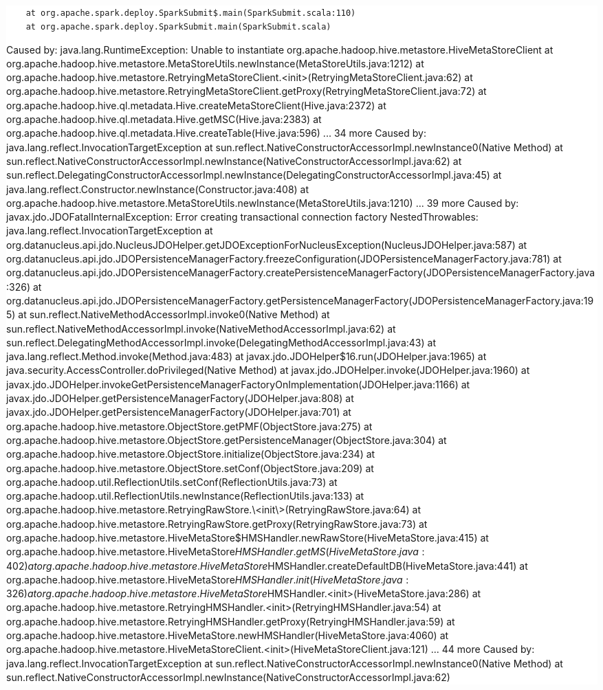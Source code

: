         at org.apache.spark.deploy.SparkSubmit$.main(SparkSubmit.scala:110)
        at org.apache.spark.deploy.SparkSubmit.main(SparkSubmit.scala)
Caused by: java.lang.RuntimeException: Unable to instantiate org.apache.hadoop.hive.metastore.HiveMetaStoreClient
        at org.apache.hadoop.hive.metastore.MetaStoreUtils.newInstance(MetaStoreUtils.java:1212)
        at org.apache.hadoop.hive.metastore.RetryingMetaStoreClient.\<init\>(RetryingMetaStoreClient.java:62)
        at org.apache.hadoop.hive.metastore.RetryingMetaStoreClient.getProxy(RetryingMetaStoreClient.java:72)
        at org.apache.hadoop.hive.ql.metadata.Hive.createMetaStoreClient(Hive.java:2372)
        at org.apache.hadoop.hive.ql.metadata.Hive.getMSC(Hive.java:2383)
        at org.apache.hadoop.hive.ql.metadata.Hive.createTable(Hive.java:596)
        ... 34 more
Caused by: java.lang.reflect.InvocationTargetException
        at sun.reflect.NativeConstructorAccessorImpl.newInstance0(Native Method)
        at sun.reflect.NativeConstructorAccessorImpl.newInstance(NativeConstructorAccessorImpl.java:62)
        at sun.reflect.DelegatingConstructorAccessorImpl.newInstance(DelegatingConstructorAccessorImpl.java:45)
        at java.lang.reflect.Constructor.newInstance(Constructor.java:408)
        at org.apache.hadoop.hive.metastore.MetaStoreUtils.newInstance(MetaStoreUtils.java:1210)
        ... 39 more
Caused by: javax.jdo.JDOFatalInternalException: Error creating transactional connection factory
NestedThrowables:
java.lang.reflect.InvocationTargetException
        at org.datanucleus.api.jdo.NucleusJDOHelper.getJDOExceptionForNucleusException(NucleusJDOHelper.java:587)
        at org.datanucleus.api.jdo.JDOPersistenceManagerFactory.freezeConfiguration(JDOPersistenceManagerFactory.java:781)
        at org.datanucleus.api.jdo.JDOPersistenceManagerFactory.createPersistenceManagerFactory(JDOPersistenceManagerFactory.java:326)
        at org.datanucleus.api.jdo.JDOPersistenceManagerFactory.getPersistenceManagerFactory(JDOPersistenceManagerFactory.java:195)
        at sun.reflect.NativeMethodAccessorImpl.invoke0(Native Method)
        at sun.reflect.NativeMethodAccessorImpl.invoke(NativeMethodAccessorImpl.java:62)
        at sun.reflect.DelegatingMethodAccessorImpl.invoke(DelegatingMethodAccessorImpl.java:43)
        at java.lang.reflect.Method.invoke(Method.java:483)
        at javax.jdo.JDOHelper$16.run(JDOHelper.java:1965)
        at java.security.AccessController.doPrivileged(Native Method)
        at javax.jdo.JDOHelper.invoke(JDOHelper.java:1960)
        at javax.jdo.JDOHelper.invokeGetPersistenceManagerFactoryOnImplementation(JDOHelper.java:1166)
        at javax.jdo.JDOHelper.getPersistenceManagerFactory(JDOHelper.java:808)
        at javax.jdo.JDOHelper.getPersistenceManagerFactory(JDOHelper.java:701)
        at org.apache.hadoop.hive.metastore.ObjectStore.getPMF(ObjectStore.java:275)
        at org.apache.hadoop.hive.metastore.ObjectStore.getPersistenceManager(ObjectStore.java:304)
        at org.apache.hadoop.hive.metastore.ObjectStore.initialize(ObjectStore.java:234)
        at org.apache.hadoop.hive.metastore.ObjectStore.setConf(ObjectStore.java:209)
        at org.apache.hadoop.util.ReflectionUtils.setConf(ReflectionUtils.java:73)
        at org.apache.hadoop.util.ReflectionUtils.newInstance(ReflectionUtils.java:133)
        at org.apache.hadoop.hive.metastore.RetryingRawStore.\<init\>(RetryingRawStore.java:64)
        at org.apache.hadoop.hive.metastore.RetryingRawStore.getProxy(RetryingRawStore.java:73)
        at org.apache.hadoop.hive.metastore.HiveMetaStore$HMSHandler.newRawStore(HiveMetaStore.java:415)
        at org.apache.hadoop.hive.metastore.HiveMetaStore$HMSHandler.getMS(HiveMetaStore.java:402)
        at org.apache.hadoop.hive.metastore.HiveMetaStore$HMSHandler.createDefaultDB(HiveMetaStore.java:441)
        at org.apache.hadoop.hive.metastore.HiveMetaStore$HMSHandler.init(HiveMetaStore.java:326)
        at org.apache.hadoop.hive.metastore.HiveMetaStore$HMSHandler.\<init\>(HiveMetaStore.java:286)
        at org.apache.hadoop.hive.metastore.RetryingHMSHandler.\<init\>(RetryingHMSHandler.java:54)
        at org.apache.hadoop.hive.metastore.RetryingHMSHandler.getProxy(RetryingHMSHandler.java:59)
        at org.apache.hadoop.hive.metastore.HiveMetaStore.newHMSHandler(HiveMetaStore.java:4060)
        at org.apache.hadoop.hive.metastore.HiveMetaStoreClient.\<init\>(HiveMetaStoreClient.java:121)
        ... 44 more
Caused by: java.lang.reflect.InvocationTargetException
        at sun.reflect.NativeConstructorAccessorImpl.newInstance0(Native Method)
        at sun.reflect.NativeConstructorAccessorImpl.newInstance(NativeConstructorAccessorImpl.java:62)